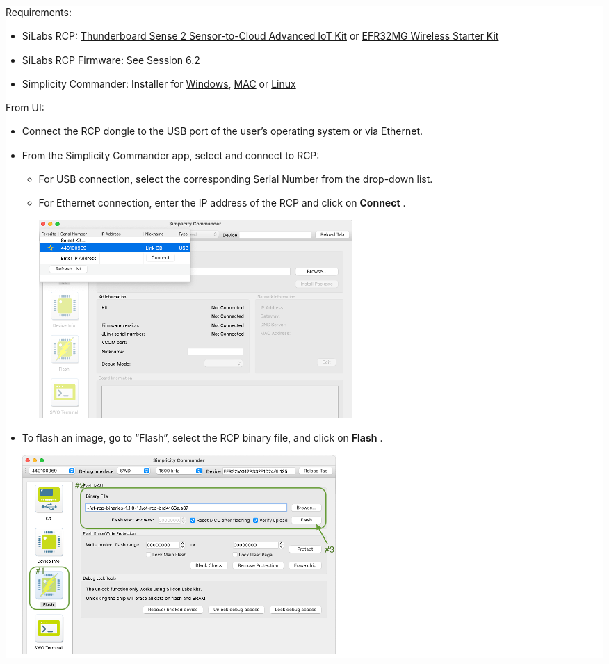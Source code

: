 Requirements:

-   SiLabs RCP: [Thunderboard Sense 2 Sensor-to-Cloud Advanced IoT
    Kit](https://www.silabs.com/development-tools/thunderboard/thunderboard-sense-two-kit)
    or [EFR32MG Wireless Starter
    Kit](https://www.silabs.com/products/development-tools/wireless/mesh-networking/mighty-gecko-starter-kit)

-   SiLabs RCP Firmware: See Session 6.2

-   Simplicity Commander: Installer for
    [Windows](https://www.silabs.com/documents/public/software/SimplicityCommander-Windows.zip),
    [MAC](https://www.silabs.com/documents/public/software/SimplicityCommander-Mac.zip)
    or
    [Linux](https://www.silabs.com/documents/public/software/SimplicityCommander-Linux.zip)

From UI:

-   Connect the RCP dongle to the USB port of the user’s operating
    system or via Ethernet.

-   From the Simplicity Commander app, select and connect to RCP:

    -   For USB connection, select the corresponding Serial Number from
        the drop-down list.

    -   For Ethernet connection, enter the IP address of the RCP and
        click on **Connect** .

        ![](images/img_11.png)

-   To flash an image, go to “Flash”, select the RCP binary file, and
    click on **Flash** .

    ![](images/img_12.png)
